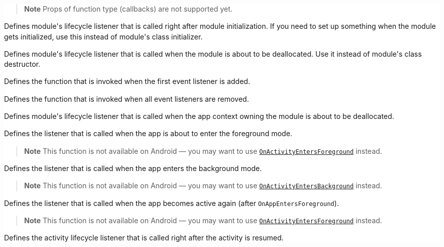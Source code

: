 </CodeBlocksTable>

> **Note** Props of function type (callbacks) are not supported yet.

</APIBox>
<APIBox header="OnCreate">

Defines module's lifecycle listener that is called right after module initialization. If you need to set up something when the module gets initialized, use this instead of module's class initializer.

</APIBox>
<APIBox header="OnDestroy">

Defines module's lifecycle listener that is called when the module is about to be deallocated. Use it instead of module's class destructor.

</APIBox>
<APIBox header="OnStartObserving">

Defines the function that is invoked when the first event listener is added.

</APIBox>
<APIBox header="OnStopObserving">

Defines the function that is invoked when all event listeners are removed.

</APIBox>
<APIBox header="OnAppContextDestroys">

Defines module's lifecycle listener that is called when the app context owning the module is about to be deallocated.

</APIBox>
<APIBox header="OnAppEntersForeground" platforms={["ios"]}>

Defines the listener that is called when the app is about to enter the foreground mode.

> **Note** This function is not available on Android — you may want to use [`OnActivityEntersForeground`](#onactivityentersforeground--) instead.

</APIBox>
<APIBox header="OnAppEntersBackground" platforms={["ios"]}>

Defines the listener that is called when the app enters the background mode.

> **Note** This function is not available on Android — you may want to use [`OnActivityEntersBackground`](#onactivityentersbackground--) instead.

</APIBox>
<APIBox header="OnAppBecomesActive" platforms={["ios"]}>

Defines the listener that is called when the app becomes active again (after `OnAppEntersForeground`).

> **Note** This function is not available on Android — you may want to use [`OnActivityEntersForeground`](#onactivityentersforeground--) instead.

</APIBox>
<APIBox header="OnActivityEntersForeground" platforms={["android"]}>

Defines the activity lifecycle listener that is called right after the activity is resumed.
